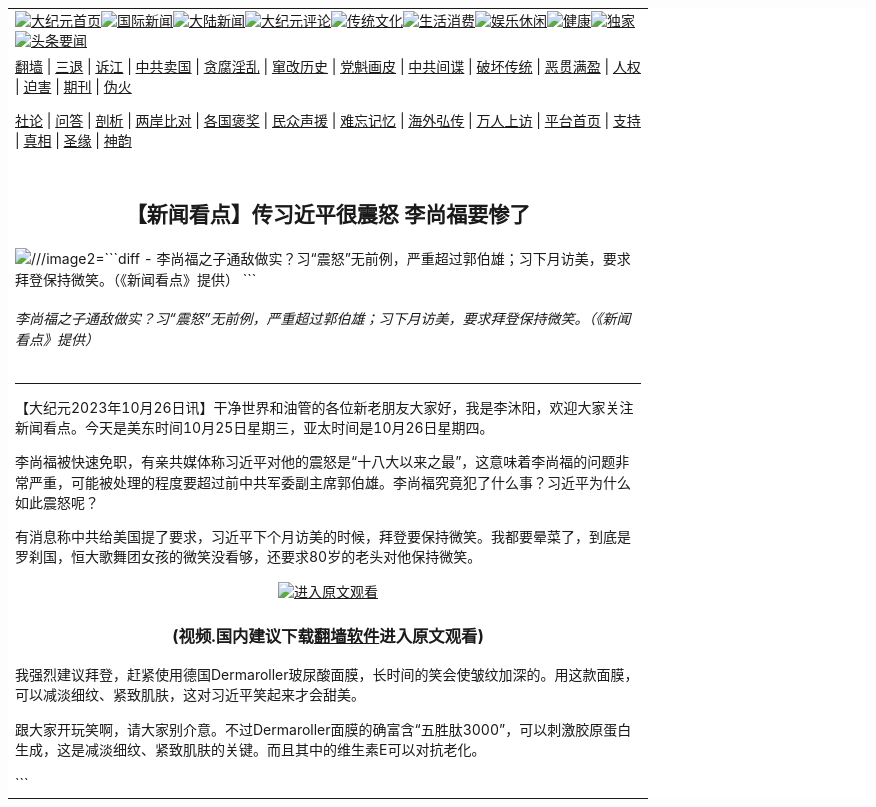 <a name="1" id="1" target="_blank"></a><span id="1"></span>
<table align=center border="0"><tr><td colspan="2" VALIGN=TOP><a href="https://github.com/1992513/djy/blob/master/gb/nf1351518.md#1"><img src="https://raw.githubusercontent.com/1992513/www/master/t/djy/1.jpg" title="大纪元首页" alt="大纪元首页"></a><a href="https://github.com/1992513/djy/blob/master/gb/n24hr.md#1"><img src="https://raw.githubusercontent.com/1992513/www/master/t/djy/3.jpg" title="国际新闻" alt="国际新闻"></a><a href="https://github.com/1992513/djy/blob/master/gb/nsc413.md#1"><img src="https://raw.githubusercontent.com/1992513/www/master/t/djy/4.jpg" title="大陆新闻" alt="大陆新闻"></a><a href="https://github.com/1992513/djy/blob/master/gb/news392.md#1"><img src="https://raw.githubusercontent.com/1992513/www/master/t/djy/5.jpg" title="大纪元评论" alt="大纪元评论"></a><a href="https://github.com/1992513/djy/blob/master/gb/news2007.md#1"><img src="https://raw.githubusercontent.com/1992513/www/master/t/djy/6.jpg" title="传统文化" alt="传统文化"></a><a href="https://github.com/1992513/djy/blob/master/gb/news2008.md#1"><img src="https://raw.githubusercontent.com/1992513/www/master/t/djy/7.jpg" title="生活消费" alt="生活消费"></a><a href="https://github.com/1992513/djy/blob/master/gb/ncyule.md#1"><img src="https://raw.githubusercontent.com/1992513/www/master/t/djy/8.jpg" title="娱乐休闲" alt="娱乐休闲"></a><a href="https://github.com/1992513/djy/blob/master/gb/nsc1002.md#1"><img src="https://raw.githubusercontent.com/1992513/www/master/t/djy/9.jpg" title="健康" alt="健康"></a><a href="https://github.com/1992513/djy/blob/master/gb/nf6092.md#1"><img src="https://raw.githubusercontent.com/1992513/www/master/t/djy/10a.jpg" title="独家" alt="独家"></a><a href="https://github.com/1992513/djy/blob/master/gb/nf4514.md#1"><img src="https://raw.githubusercontent.com/1992513/www/master/t/djy/12a.jpg" title="头条要闻" alt="头条要闻"></a></td></tr>
<tr><td colspan="2" VALIGN=TOP><a target="_blank" href="https://github.com/1992513/www/blob/master/README.md?zsrh#1">翻墙</a> | <a target="_blank" href="https://github.com/1992513/djy/blob/master/gb/nf5657.md#1">三退</a> | <a target="_blank" href="https://github.com/1992513/djy/blob/master/gb/nf6124.md#1">诉江</a> | <a target="_blank" href="https://github.com/1992513/djy/blob/master/gb/nf1176117.md#1">中共卖国</a> | <a target="_blank" href="https://github.com/1992513/djy/blob/master/gb/nf5773.md#1">贪腐淫乱</a> | <a target="_blank" href="https://github.com/1992513/djy/blob/master/gb/nf1176115.md#1">窜改历史</a> | <a target="_blank" href="https://github.com/1992513/djy/blob/master/gb/nf1176107.md#1">党魁画皮</a> | <a target="_blank" href="https://github.com/1992513/djy/blob/master/gb/nf1320400.md#1">中共间谍</a> | <a target="_blank" href="https://github.com/1992513/djy/blob/master/gb/nf1176114.md#1">破坏传统</a> | <a target="_blank" href="https://github.com/1992513/ntdtv/blob/master/gb/prog447_1.md#1">恶贯满盈</a> | <a target="_blank" href="https://github.com/1992513/djy/blob/master/gb/ncid278.md#1">人权</a> | <a target="_blank" href="https://github.com/1992513/djy/blob/master/gb/nf1176111.md#1">迫害</a> | <a target="_blank" href="https://gitlab.com/szzdlab/mh-qikan/blob/master/README.md#1">期刊</a> | <a target="_blank" href="https://github.com/1992513/djy/blob/master/gb/nf5562.md#1">伪火</a></p><p><a target="_blank" href="https://github.com/1992513/djy/blob/master/gb/9p.md#1">社论</a> | <a target="_blank" href="https://github.com/1992513/djy/blob/master/gb/nf4378.md#1">问答</a> | <a target="_blank" href="https://github.com/1992513/djy/blob/master/gb/nf5792.md#1">剖析</a> | <a target="_blank" href="https://github.com/1992513/djy/blob/master/gb/nf5735.md#1">两岸比对</a> | <a target="_blank" href="https://github.com/1992513/djy/blob/master/gb/nf6119.md#1">各国褒奖</a> | <a target="_blank" href="https://github.com/1992513/djy/blob/master/gb/nf6120.md#1">民众声援</a> | <a target="_blank" href="https://github.com/1992513/djy/blob/master/gb/nf1188594.md#1">难忘记忆</a> | <a target="_blank" href="https://github.com/1992513/djy/blob/master/gb/nf3180.md#1">海外弘传</a> | <a target="_blank" href="https://github.com/1992513/djy/blob/master/gb/nf5410.md#1">万人上访</a> | <a target="_blank" href="https://github.com/1992513/www/blob/master/README.md?zsrh#1">平台首页</a> | <a target="_blank" href="https://github.com/1992513/djy/blob/master/gb/nf4386.md#1">支持</a> | <a target="_blank" href="https://github.com/1992513/djy/blob/master/gb/nf4389.md#1">真相</a> | <a target="_blank" href="https://github.com/1992513/djy/blob/master/gb/nf5790.md#1">圣缘</a> | <a target="_blank" href="https://github.com/1992513/djy/blob/master/gb/nf4786.md#1">神韵</a></td></tr>
<tr><td VALIGN=TOP width="626"><h2 align=center>【新闻看点】传习近平很震怒 李尚福要惨了</h2>
<img width="600" src="https://i.epochtimes.com/assets/uploads/2023/10/id14103132-1183ad1f9e4957121c08dc930ffdac43-600x400.jpg" />///image2=```diff
- 李尚福之子通敌做实？习“震怒”无前例，严重超过郭伯雄；习下月访美，要求拜登保持微笑。（《新闻看点》提供）
```
<h6>李尚福之子通敌做实？习“震怒”无前例，严重超过郭伯雄；习下月访美，要求拜登保持微笑。（《新闻看点》提供）
</h6>
<hr>
	<p>【大纪元2023年10月26日讯】干净世界和油管的各位新老朋友大家好，我是李沐阳，欢迎大家关注新闻看点。今天是美东时间10月25日星期三，亚太时间是10月26日星期四。</p>
<p>李尚福被快速免职，有亲共媒体称习近平对他的震怒是“十八大以来之最”，这意味着李尚福的问题非常严重，可能被处理的程度要超过前中共军委副主席郭伯雄。李尚福究竟犯了什么事？习近平为什么如此震怒呢？</p>
<p>有消息称中共给美国提了要求，习近平下个月访美的时候，拜登要保持微笑。我都要晕菜了，到底是罗刹国，恒大歌舞团女孩的微笑没看够，还要求80岁的老头对他保持微笑。</p>
</p>
<p><center><a title="李尚福之子通敌做实？习“震怒”无前例，严重超过郭伯雄；习下月访美，要求拜登保持微笑【新闻看点 李沐阳10.25】" loading="lazy" data2-src=""></a><a href="https://divmj5v44rbg.cloudfront.net/R1p1H61gg"><img width="600" src="https://raw.githubusercontent.com/1992513/djy/master/gb/300/djtsp.jpg" title="进入原文观看"  alt="进入原文观看"></a><h3 align=center>(视频.国内建议下载<a href="https://github.com/1992513/www/blob/master/README.md#8">翻墙软件</a>进入原文观看)</h3><a src="https://www.ganjingworld.com/zh-TW/embed/1g8ibncqd0o6g6uCYVfWmms2I13q1c" width="640" b="360" frameborder="0" allowfullscreen="allowfullscreen" data-mce-fragment="1"></a></center>
<p>我强烈建议拜登，赶紧使用德国Dermaroller玻尿酸面膜，长时间的笑会使皱纹加深的。用这款面膜，可以减淡细纹、紧致肌肤，这对习近平笑起来才会甜美。</p>
<p>跟大家开玩笑啊，请大家别介意。不过Dermaroller面膜的确富含“五胜肽3000”，可以刺激胶原蛋白生成，这是减淡细纹、紧致肌肤的关键。而且其中的维生素E可以对抗老化。</p>
```
